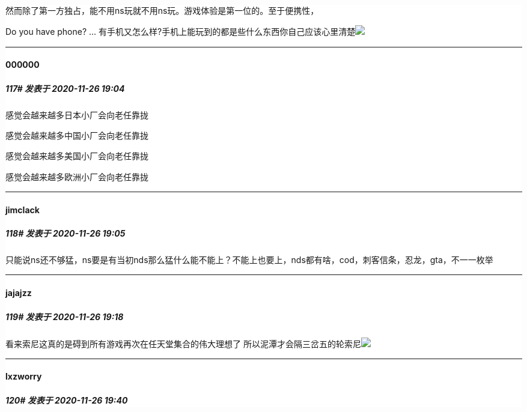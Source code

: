 然而除了第一方独占，能不用ns玩就不用ns玩。游戏体验是第一位的。至于便携性，

Do you have phone? ...</blockquote>
有手机又怎么样?手机上能玩到的都是些什么东西你自己应该心里清楚<img src="https://static.saraba1st.com/image/smiley/face2017/048.png" referrerpolicy="no-referrer">







*****

####  000000  
##### 117#       发表于 2020-11-26 19:04




感觉会越来越多日本小厂会向老任靠拢

感觉会越来越多中国小厂会向老任靠拢

感觉会越来越多美国小厂会向老任靠拢

感觉会越来越多欧洲小厂会向老任靠拢







*****

####  jimclack  
##### 118#       发表于 2020-11-26 19:05




只能说ns还不够猛，ns要是有当初nds那么猛什么能不能上？不能上也要上，nds都有啥，cod，刺客信条，忍龙，gta，不一一枚举







*****

####  jajajzz  
##### 119#       发表于 2020-11-26 19:18




看来索尼这真的是碍到所有游戏再次在任天堂集合的伟大理想了 所以泥潭才会隔三岔五的轮索尼<img src="https://static.saraba1st.com/image/smiley/face2017/067.png" referrerpolicy="no-referrer">







*****

####  lxzworry  
##### 120#       发表于 2020-11-26 19:40
